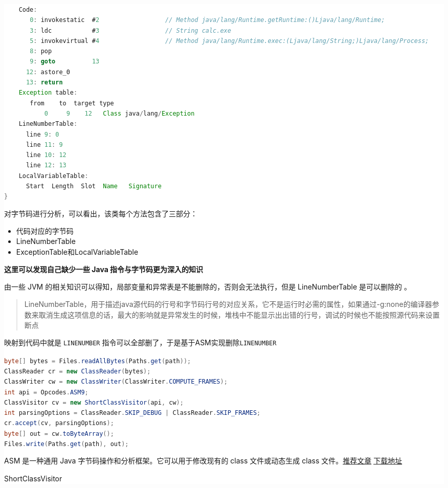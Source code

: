 ```java
    Code:
       0: invokestatic  #2                  // Method java/lang/Runtime.getRuntime:()Ljava/lang/Runtime;
       3: ldc           #3                  // String calc.exe
       5: invokevirtual #4                  // Method java/lang/Runtime.exec:(Ljava/lang/String;)Ljava/lang/Process;
       8: pop
       9: goto          13
      12: astore_0
      13: return
    Exception table:
       from    to  target type
           0     9    12   Class java/lang/Exception
    LineNumberTable:
      line 9: 0
      line 11: 9
      line 10: 12
      line 12: 13
    LocalVariableTable:
      Start  Length  Slot  Name   Signature
}
```

对字节码进行分析，可以看出，该类每个方法包含了三部分：

- 代码对应的字节码
- LineNumberTable
- ExceptionTable和LocalVariableTable

**这里可以发现自己缺少一些 Java 指令与字节码更为深入的知识**

由一些 JVM 的相关知识可以得知，局部变量和异常表是不能删除的，否则会无法执行，但是 LineNumberTable 是可以删除的 。

> LineNumberTable，用于描述java源代码的行号和字节码行号的对应关系，它不是运行时必需的属性，如果通过-g:none的编译器参数来取消生成这项信息的话，最大的影响就是异常发生的时候，堆栈中不能显示出出错的行号，调试的时候也不能按照源代码来设置断点

映射到代码中就是 `LINENUMBER` 指令可以全部删了，于是基于ASM实现删除`LINENUMBER`

```java
byte[] bytes = Files.readAllBytes(Paths.get(path));
ClassReader cr = new ClassReader(bytes);
ClassWriter cw = new ClassWriter(ClassWriter.COMPUTE_FRAMES);
int api = Opcodes.ASM9;
ClassVisitor cv = new ShortClassVisitor(api, cw);
int parsingOptions = ClassReader.SKIP_DEBUG | ClassReader.SKIP_FRAMES;
cr.accept(cv, parsingOptions);
byte[] out = cw.toByteArray();
Files.write(Paths.get(path), out);
```

ASM 是一种通用 Java 字节码操作和分析框架。它可以用于修改现有的 class 文件或动态生成 class 文件。[推荐文章](https://zhuanlan.zhihu.com/p/94498015) [下载地址](https://mvnrepository.com/artifact/org.ow2.asm/asm/9.2)

ShortClassVisitor
